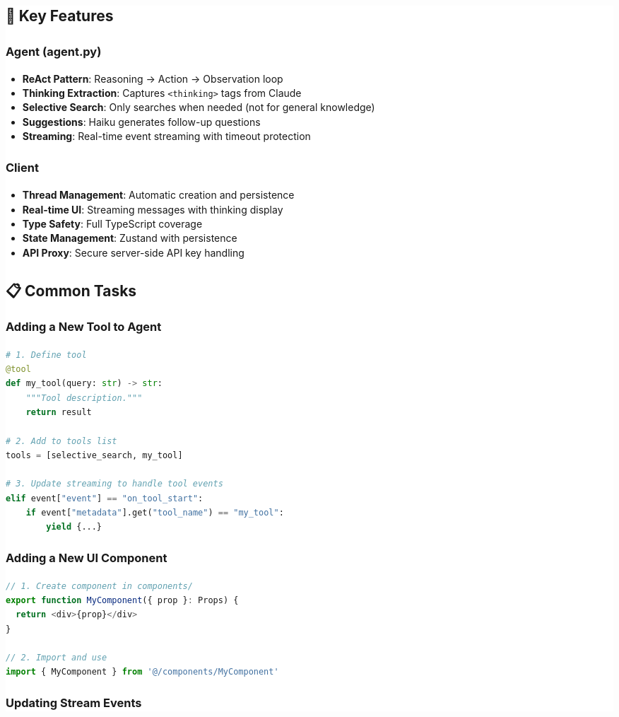 ## 🔑 Key Features

### Agent (agent.py)
- **ReAct Pattern**: Reasoning → Action → Observation loop
- **Thinking Extraction**: Captures `<thinking>` tags from Claude
- **Selective Search**: Only searches when needed (not for general knowledge)
- **Suggestions**: Haiku generates follow-up questions
- **Streaming**: Real-time event streaming with timeout protection

### Client
- **Thread Management**: Automatic creation and persistence
- **Real-time UI**: Streaming messages with thinking display
- **Type Safety**: Full TypeScript coverage
- **State Management**: Zustand with persistence
- **API Proxy**: Secure server-side API key handling

## 📋 Common Tasks

### Adding a New Tool to Agent

```python
# 1. Define tool
@tool
def my_tool(query: str) -> str:
    """Tool description."""
    return result

# 2. Add to tools list
tools = [selective_search, my_tool]

# 3. Update streaming to handle tool events
elif event["event"] == "on_tool_start":
    if event["metadata"].get("tool_name") == "my_tool":
        yield {...}
```

### Adding a New UI Component

```typescript
// 1. Create component in components/
export function MyComponent({ prop }: Props) {
  return <div>{prop}</div>
}

// 2. Import and use
import { MyComponent } from '@/components/MyComponent'
```

### Updating Stream Events
